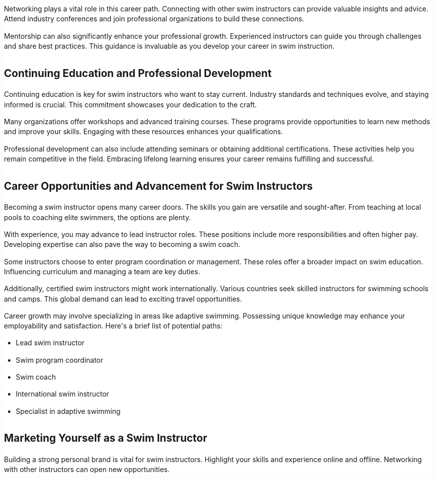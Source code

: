 Networking plays a vital role in this career path. Connecting with other swim instructors can provide valuable insights and advice. Attend industry conferences and join professional organizations to build these connections.

Mentorship can also significantly enhance your professional growth. Experienced instructors can guide you through challenges and share best practices. This guidance is invaluable as you develop your career in swim instruction.

## Continuing Education and Professional Development

Continuing education is key for swim instructors who want to stay current. Industry standards and techniques evolve, and staying informed is crucial. This commitment showcases your dedication to the craft.

Many organizations offer workshops and advanced training courses. These programs provide opportunities to learn new methods and improve your skills. Engaging with these resources enhances your qualifications.

Professional development can also include attending seminars or obtaining additional certifications. These activities help you remain competitive in the field. Embracing lifelong learning ensures your career remains fulfilling and successful.

## Career Opportunities and Advancement for Swim Instructors

Becoming a swim instructor opens many career doors. The skills you gain are versatile and sought-after. From teaching at local pools to coaching elite swimmers, the options are plenty.

With experience, you may advance to lead instructor roles. These positions include more responsibilities and often higher pay. Developing expertise can also pave the way to becoming a swim coach.

Some instructors choose to enter program coordination or management. These roles offer a broader impact on swim education. Influencing curriculum and managing a team are key duties.

Additionally, certified swim instructors might work internationally. Various countries seek skilled instructors for swimming schools and camps. This global demand can lead to exciting travel opportunities.

Career growth may involve specializing in areas like adaptive swimming. Possessing unique knowledge may enhance your employability and satisfaction. Here's a brief list of potential paths:

*   Lead swim instructor

*   Swim program coordinator

*   Swim coach

*   International swim instructor

*   Specialist in adaptive swimming

## Marketing Yourself as a Swim Instructor

Building a strong personal brand is vital for swim instructors. Highlight your skills and experience online and offline. Networking with other instructors can open new opportunities.
